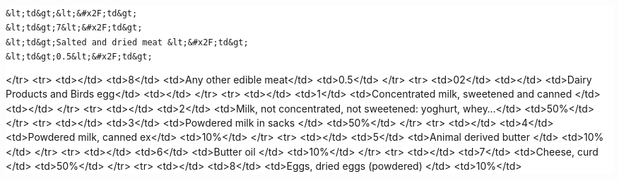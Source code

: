     &lt;td&gt;&lt;&#x2F;td&gt;
    &lt;td&gt;7&lt;&#x2F;td&gt;
    &lt;td&gt;Salted and dried meat &lt;&#x2F;td&gt;
    &lt;td&gt;0.5&lt;&#x2F;td&gt;
  &lt;&#x2F;tr&gt;
  &lt;tr&gt;
    &lt;td&gt;&lt;&#x2F;td&gt;
    &lt;td&gt;8&lt;&#x2F;td&gt;
    &lt;td&gt;Any other edible meat&lt;&#x2F;td&gt;
    &lt;td&gt;0.5&lt;&#x2F;td&gt;
  &lt;&#x2F;tr&gt;
  &lt;tr&gt;
    &lt;td&gt;02&lt;&#x2F;td&gt;
    &lt;td&gt;&lt;&#x2F;td&gt;
    &lt;td&gt;Dairy Products and Birds egg&lt;&#x2F;td&gt;
    &lt;td&gt;&lt;&#x2F;td&gt;
  &lt;&#x2F;tr&gt;
  &lt;tr&gt;
    &lt;td&gt;&lt;&#x2F;td&gt;
    &lt;td&gt;1&lt;&#x2F;td&gt;
    &lt;td&gt;Concentrated milk, sweetened and canned &lt;&#x2F;td&gt;
    &lt;td&gt;&lt;&#x2F;td&gt;
  &lt;&#x2F;tr&gt;
  &lt;tr&gt;
    &lt;td&gt;&lt;&#x2F;td&gt;
    &lt;td&gt;2&lt;&#x2F;td&gt;
    &lt;td&gt;Milk, not concentrated, not sweetened: yoghurt, whey…&lt;&#x2F;td&gt;
    &lt;td&gt;50%&lt;&#x2F;td&gt;
  &lt;&#x2F;tr&gt;
  &lt;tr&gt;
    &lt;td&gt;&lt;&#x2F;td&gt;
    &lt;td&gt;3&lt;&#x2F;td&gt;
    &lt;td&gt;Powdered milk in sacks &lt;&#x2F;td&gt;
    &lt;td&gt;50%&lt;&#x2F;td&gt;
  &lt;&#x2F;tr&gt;
  &lt;tr&gt;
    &lt;td&gt;&lt;&#x2F;td&gt;
    &lt;td&gt;4&lt;&#x2F;td&gt;
    &lt;td&gt;Powdered milk, canned ex&lt;&#x2F;td&gt;
    &lt;td&gt;10%&lt;&#x2F;td&gt;
  &lt;&#x2F;tr&gt;
  &lt;tr&gt;
    &lt;td&gt;&lt;&#x2F;td&gt;
    &lt;td&gt;5&lt;&#x2F;td&gt;
    &lt;td&gt;Animal derived butter &lt;&#x2F;td&gt;
    &lt;td&gt;10%&lt;&#x2F;td&gt;
  &lt;&#x2F;tr&gt;
  &lt;tr&gt;
    &lt;td&gt;&lt;&#x2F;td&gt;
    &lt;td&gt;6&lt;&#x2F;td&gt;
    &lt;td&gt;Butter oil &lt;&#x2F;td&gt;
    &lt;td&gt;10%&lt;&#x2F;td&gt;
  &lt;&#x2F;tr&gt;
  &lt;tr&gt;
    &lt;td&gt;&lt;&#x2F;td&gt;
    &lt;td&gt;7&lt;&#x2F;td&gt;
    &lt;td&gt;Cheese, curd &lt;&#x2F;td&gt;
    &lt;td&gt;50%&lt;&#x2F;td&gt;
  &lt;&#x2F;tr&gt;
  &lt;tr&gt;
    &lt;td&gt;&lt;&#x2F;td&gt;
    &lt;td&gt;8&lt;&#x2F;td&gt;
    &lt;td&gt;Eggs, dried eggs (powdered) &lt;&#x2F;td&gt;
    &lt;td&gt;10%&lt;&#x2F;td&gt;